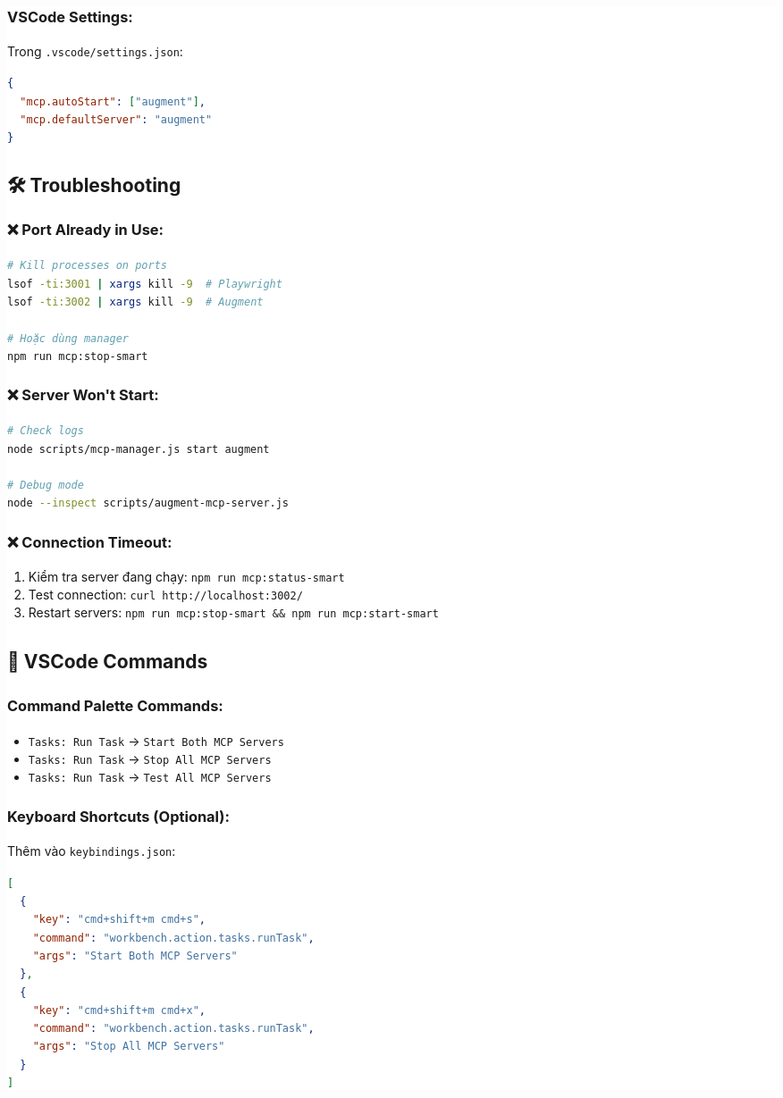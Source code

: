 ### VSCode Settings:
Trong `.vscode/settings.json`:
```json
{
  "mcp.autoStart": ["augment"],
  "mcp.defaultServer": "augment"
}
```

## 🛠️ Troubleshooting

### ❌ Port Already in Use:
```bash
# Kill processes on ports
lsof -ti:3001 | xargs kill -9  # Playwright
lsof -ti:3002 | xargs kill -9  # Augment

# Hoặc dùng manager
npm run mcp:stop-smart
```

### ❌ Server Won't Start:
```bash
# Check logs
node scripts/mcp-manager.js start augment

# Debug mode
node --inspect scripts/augment-mcp-server.js
```

### ❌ Connection Timeout:
1. Kiểm tra server đang chạy: `npm run mcp:status-smart`
2. Test connection: `curl http://localhost:3002/`
3. Restart servers: `npm run mcp:stop-smart && npm run mcp:start-smart`

## 📱 VSCode Commands

### Command Palette Commands:
- `Tasks: Run Task` → `Start Both MCP Servers`
- `Tasks: Run Task` → `Stop All MCP Servers`
- `Tasks: Run Task` → `Test All MCP Servers`

### Keyboard Shortcuts (Optional):
Thêm vào `keybindings.json`:
```json
[
  {
    "key": "cmd+shift+m cmd+s",
    "command": "workbench.action.tasks.runTask",
    "args": "Start Both MCP Servers"
  },
  {
    "key": "cmd+shift+m cmd+x", 
    "command": "workbench.action.tasks.runTask",
    "args": "Stop All MCP Servers"
  }
]
```
